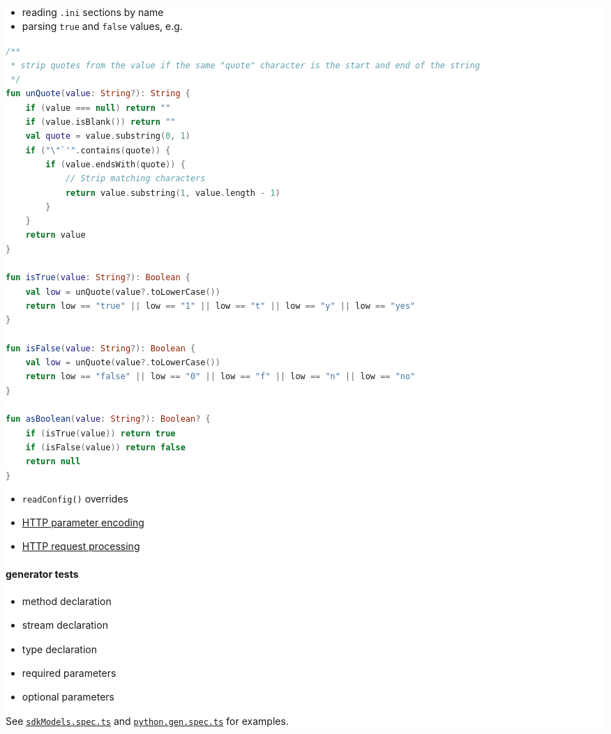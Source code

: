   - reading `.ini` sections by name
  - parsing `true` and `false` values, e.g.
  
```kotlin
/**
 * strip quotes from the value if the same "quote" character is the start and end of the string
 */
fun unQuote(value: String?): String {
    if (value === null) return ""
    if (value.isBlank()) return ""
    val quote = value.substring(0, 1)
    if ("\"`'".contains(quote)) {
        if (value.endsWith(quote)) {
            // Strip matching characters
            return value.substring(1, value.length - 1)
        }
    }
    return value
}

fun isTrue(value: String?): Boolean {
    val low = unQuote(value?.toLowerCase())
    return low == "true" || low == "1" || low == "t" || low == "y" || low == "yes"
}

fun isFalse(value: String?): Boolean {
    val low = unQuote(value?.toLowerCase())
    return low == "false" || low == "0" || low == "f" || low == "n" || low == "no"
}

fun asBoolean(value: String?): Boolean? {
    if (isTrue(value)) return true
    if (isFalse(value)) return false
    return null
}
```
  - `readConfig()` overrides

- [HTTP parameter encoding](#request-parameter-encoding)

- [HTTP request processing](#request-processing)

#### generator tests

- method declaration

- stream declaration

- type declaration

- required parameters

- optional parameters

See [`sdkModels.spec.ts`](packages/sdk-codegen/src/sdkModels.spec.ts) and
[`python.gen.spec.ts`](packages/sdk-codegen/src/python.gen.spec.ts) for examples.
